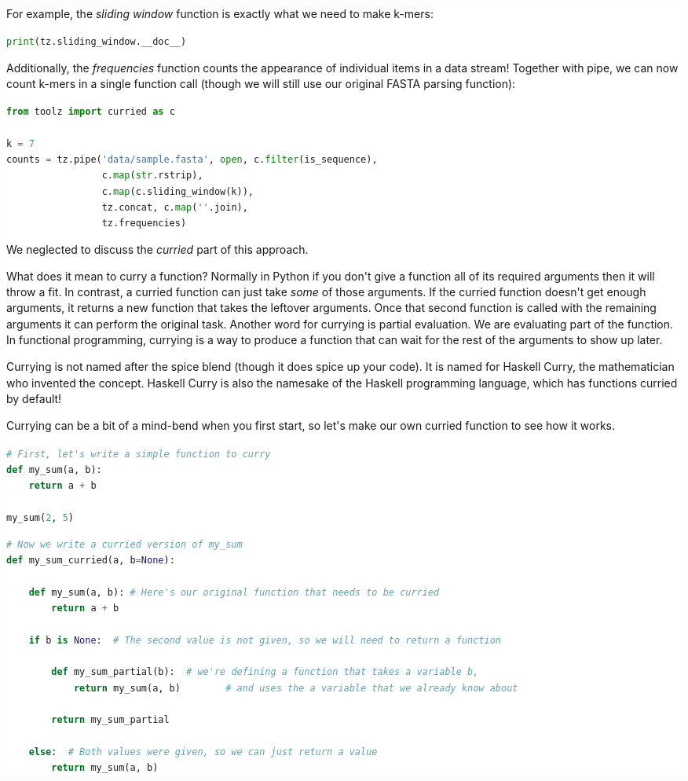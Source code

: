For example, the *sliding window* function is exactly what we need to make k-mers:

```python
print(tz.sliding_window.__doc__)
```

Additionally, the *frequencies* function counts the appearance of individual items in a data stream!
Together with pipe, we can now count k-mers in a single function call (though we will still use our original FASTA parsing function):

```python
from toolz import curried as c

k = 7
counts = tz.pipe('data/sample.fasta', open, c.filter(is_sequence),
                 c.map(str.rstrip),
                 c.map(c.sliding_window(k)),
                 tz.concat, c.map(''.join),
                 tz.frequencies)
```

We neglected to discuss the *curried* part of this approach.

What does it mean to curry a function?
Normally in Python if you don't give a function all of its required arguments then it will throw a fit.
In contrast, a curried function can just take *some* of those arguments.
If the curried function doesn't get enough arguments, it returns a new function that takes the leftover arguments.
Once that second function is called with the remaining arguments it can perform the original task.
Another word for currying is partial evaluation.
We are evaluating part of the function.
In functional programming, currying is a way to produce a function that can wait for the rest of the arguments to show up later.

Currying is not named after the spice blend (though it does spice up your code).
It is named for Haskell Curry, the mathematician who invented the concept.
Haskell Curry is also the namesake of the Haskell programming language, which has functions curried by default!

Currying can be a bit of a mind-bend when you first start, so let's make our own curried function to see how it works.

```python
# First, let's write a simple function to curry
def my_sum(a, b):
    return a + b

my_sum(2, 5)
```

```python
# Now we write a curried version of my_sum
def my_sum_curried(a, b=None):

    def my_sum(a, b): # Here's our original function that needs to be curried
        return a + b

    if b is None:  # The second value is not given, so we will need to return a function

        def my_sum_partial(b):  # we're defining a function that takes a variable b,
            return my_sum(a, b)        # and uses the a variable that we already know about

        return my_sum_partial

    else:  # Both values were given, so we can just return a value
        return my_sum(a, b)
```
